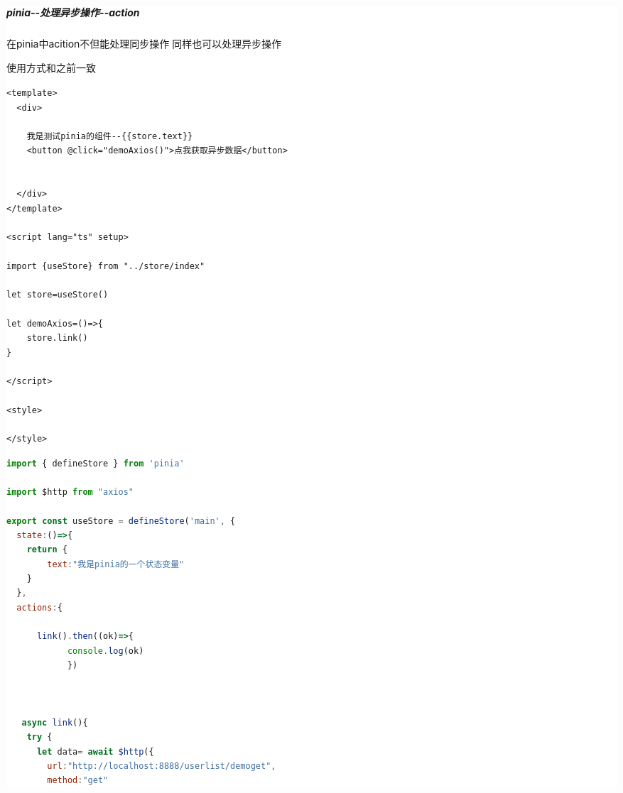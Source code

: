 ```vue
```





##### pinia--处理异步操作--action

在pinia中acition不但能处理同步操作 同样也可以处理异步操作

使用方式和之前一致



```vue
<template>
  <div>
    
    我是测试pinia的组件--{{store.text}}
    <button @click="demoAxios()">点我获取异步数据</button>
    
    
  </div>
</template>

<script lang="ts" setup>

import {useStore} from "../store/index"

let store=useStore()

let demoAxios=()=>{
    store.link()
}

</script>

<style>

</style>
```





````js
import { defineStore } from 'pinia'

import $http from "axios"

export const useStore = defineStore('main', {
  state:()=>{
    return {
        text:"我是pinia的一个状态变量"
    }
  },
  actions:{
      
      link().then((ok)=>{
    		console.log(ok)
			})
      
      
      
   async link(){
    try {
      let data= await $http({
        url:"http://localhost:8888/userlist/demoget",
        method:"get"
````